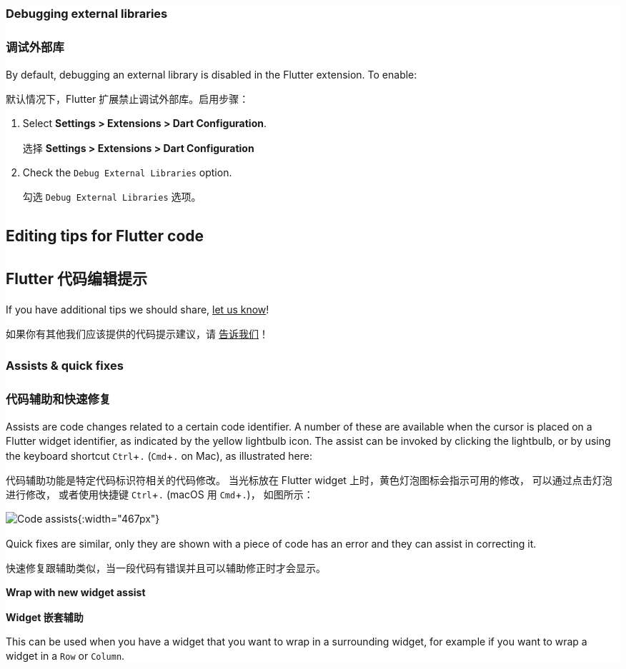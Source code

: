 ### Debugging external libraries

### 调试外部库

By default, debugging an external library is disabled
in the Flutter extension. To enable:

默认情况下，Flutter 扩展禁止调试外部库。启用步骤：

1. Select **Settings > Extensions > Dart Configuration**.
   
   选择 **Settings > Extensions > Dart Configuration**

2. Check the `Debug External Libraries` option.

   勾选 `Debug External Libraries` 选项。

## Editing tips for Flutter code

## Flutter 代码编辑提示

If you have additional tips we should share, [let us know][]!

如果你有其他我们应该提供的代码提示建议，请 [告诉我们][let us know]！

### Assists & quick fixes

### 代码辅助和快速修复

Assists are code changes related to a certain code identifier.
A number of these are available when the cursor is placed on a
Flutter widget identifier, as indicated by the yellow lightbulb icon.
The assist can be invoked by clicking the lightbulb, or by using the
keyboard shortcut `Ctrl`+`.` (`Cmd`+`.` on Mac), as illustrated here:

代码辅助功能是特定代码标识符相关的代码修改。
当光标放在 Flutter widget 上时，黄色灯泡图标会指示可用的修改，
可以通过点击灯泡进行修改，
或者使用快捷键 `Ctrl`+`.` (macOS 用 `Cmd`+`.`)，
如图所示：

![Code assists]({{site.url}}/assets/images/docs/tools/vs-code/assists.png){:width="467px"}

Quick fixes are similar,
only they are shown with a piece of code has an error and they
can assist in correcting it.

快速修复跟辅助类似，当一段代码有错误并且可以辅助修正时才会显示。

**Wrap with new widget assist**

**Widget 嵌套辅助**

  This can be used when you have a widget that you want to wrap
  in a surrounding widget, for example if you want to wrap a
  widget in a `Row` or `Column`.


[question on StackExchange]: https://superuser.com/questions/270095/when-i-ssh-into-os-x-i-dont-have-my-keychain-when-i-use-terminal-i-do/363840#363840
[Building a web application]: {{site.url}}/get-started/web
[Command Palette]: https://code.visualstudio.com/docs/getstarted/userinterface#_command-palette
[DevTools' docs]: https://flutter.github.io/devtools
[flutter doctor]: {{site.url}}/resources/bug-reports/#provide-some-flutter-diagnostics
[let us know]: {{site.github}}/flutter/website/issues/new
[Dart and Flutter extensions GitHub issue tracker]: {{site.github}}/Dart-Code/Dart-Code/issues
[DevTools]: {{site.url}}/development/tools/devtools
[flutter doctor]: {{site.url}}/resources/bug-reports/#provide-some-flutter-diagnostics
[Flutter inspector]: {{site.url}}/development/tools/devtools/inspector
[Flutter's build modes]: {{site.url}}/testing/build-modes
[let us know]: {{site.repo.this}}/issues/new
[issue tracker]: {{site.github}}/Dart-Code/Dart-Code/issues
[Running DevTools from VS Code]: {{site.url}}/development/tools/devtools/vscode
[Set up an editor]: {{site.url}}/get-started/editor?tab=vscode
[VS Code status bar]: {{site.url}}/assets/images/docs/tools/vs-code/device_status_bar.png